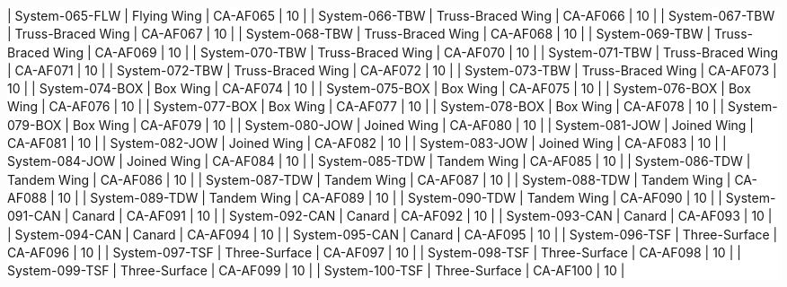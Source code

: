 | System-065-FLW | Flying Wing | CA-AF065 | 10 |
| System-066-TBW | Truss-Braced Wing | CA-AF066 | 10 |
| System-067-TBW | Truss-Braced Wing | CA-AF067 | 10 |
| System-068-TBW | Truss-Braced Wing | CA-AF068 | 10 |
| System-069-TBW | Truss-Braced Wing | CA-AF069 | 10 |
| System-070-TBW | Truss-Braced Wing | CA-AF070 | 10 |
| System-071-TBW | Truss-Braced Wing | CA-AF071 | 10 |
| System-072-TBW | Truss-Braced Wing | CA-AF072 | 10 |
| System-073-TBW | Truss-Braced Wing | CA-AF073 | 10 |
| System-074-BOX | Box Wing | CA-AF074 | 10 |
| System-075-BOX | Box Wing | CA-AF075 | 10 |
| System-076-BOX | Box Wing | CA-AF076 | 10 |
| System-077-BOX | Box Wing | CA-AF077 | 10 |
| System-078-BOX | Box Wing | CA-AF078 | 10 |
| System-079-BOX | Box Wing | CA-AF079 | 10 |
| System-080-JOW | Joined Wing | CA-AF080 | 10 |
| System-081-JOW | Joined Wing | CA-AF081 | 10 |
| System-082-JOW | Joined Wing | CA-AF082 | 10 |
| System-083-JOW | Joined Wing | CA-AF083 | 10 |
| System-084-JOW | Joined Wing | CA-AF084 | 10 |
| System-085-TDW | Tandem Wing | CA-AF085 | 10 |
| System-086-TDW | Tandem Wing | CA-AF086 | 10 |
| System-087-TDW | Tandem Wing | CA-AF087 | 10 |
| System-088-TDW | Tandem Wing | CA-AF088 | 10 |
| System-089-TDW | Tandem Wing | CA-AF089 | 10 |
| System-090-TDW | Tandem Wing | CA-AF090 | 10 |
| System-091-CAN | Canard | CA-AF091 | 10 |
| System-092-CAN | Canard | CA-AF092 | 10 |
| System-093-CAN | Canard | CA-AF093 | 10 |
| System-094-CAN | Canard | CA-AF094 | 10 |
| System-095-CAN | Canard | CA-AF095 | 10 |
| System-096-TSF | Three-Surface | CA-AF096 | 10 |
| System-097-TSF | Three-Surface | CA-AF097 | 10 |
| System-098-TSF | Three-Surface | CA-AF098 | 10 |
| System-099-TSF | Three-Surface | CA-AF099 | 10 |
| System-100-TSF | Three-Surface | CA-AF100 | 10 |
